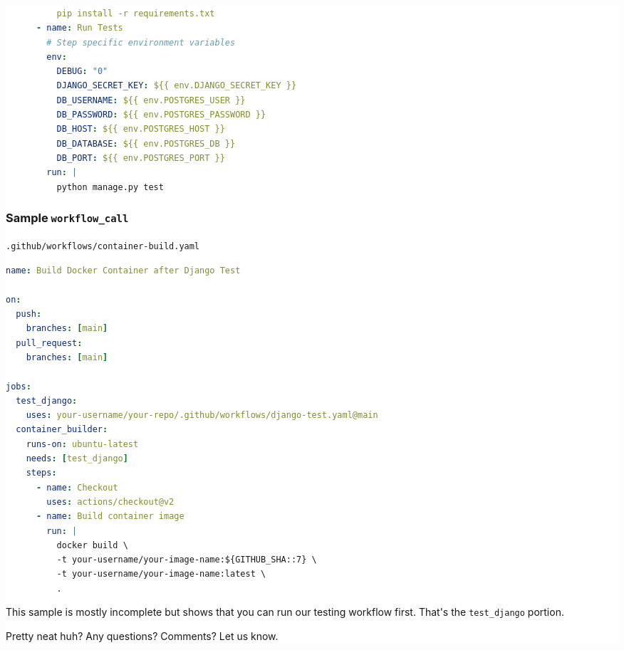 ```yaml
          pip install -r requirements.txt
      - name: Run Tests
        # Step specific environment variables
        env:
          DEBUG: "0"
          DJANGO_SECRET_KEY: ${{ env.DJANGO_SECRET_KEY }}
          DB_USERNAME: ${{ env.POSTGRES_USER }}
          DB_PASSWORD: ${{ env.POSTGRES_PASSWORD }}
          DB_HOST: ${{ env.POSTGRES_HOST }}
          DB_DATABASE: ${{ env.POSTGRES_DB }}
          DB_PORT: ${{ env.POSTGRES_PORT }}
        run: |
          python manage.py test
```



### Sample `workflow_call` 
`.github/workflows/container-build.yaml`

```yaml
name: Build Docker Container after Django Test

on:
  push:
    branches: [main]
  pull_request:
    branches: [main]

jobs:
  test_django:
    uses: your-username/your-repo/.github/workflows/django-test.yaml@main
  container_builder:
    runs-on: ubuntu-latest
    needs: [test_django]
    steps:
      - name: Checkout
        uses: actions/checkout@v2
      - name: Build container image
        run: |
          docker build \
          -t your-username/your-image-name:${GITHUB_SHA::7} \
          -t your-username/your-image-name:latest \
          .
```
This sample is mostly incomplete but shows that you can run our testing workflow first. That's the `test_django` portion. 

Pretty neat huh? Any questions? Comments? Let us know.

